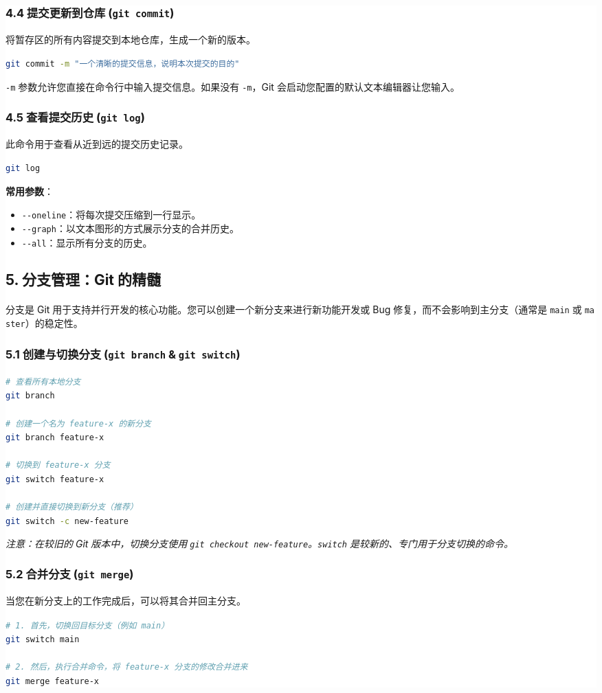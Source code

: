 ### 4.4 提交更新到仓库 (`git commit`)

将暂存区的所有内容提交到本地仓库，生成一个新的版本。

```bash
git commit -m "一个清晰的提交信息，说明本次提交的目的"
```

`-m` 参数允许您直接在命令行中输入提交信息。如果没有 `-m`，Git 会启动您配置的默认文本编辑器让您输入。

### 4.5 查看提交历史 (`git log`)

此命令用于查看从近到远的提交历史记录。

```bash
git log
```

**常用参数**：

  - `--oneline`：将每次提交压缩到一行显示。
  - `--graph`：以文本图形的方式展示分支的合并历史。
  - `--all`：显示所有分支的历史。

## 5\. 分支管理：Git 的精髓

分支是 Git 用于支持并行开发的核心功能。您可以创建一个新分支来进行新功能开发或 Bug 修复，而不会影响到主分支（通常是 `main` 或 `master`）的稳定性。

### 5.1 创建与切换分支 (`git branch` & `git switch`)

```bash
# 查看所有本地分支
git branch

# 创建一个名为 feature-x 的新分支
git branch feature-x

# 切换到 feature-x 分支
git switch feature-x

# 创建并直接切换到新分支（推荐）
git switch -c new-feature
```

*注意：在较旧的 Git 版本中，切换分支使用 `git checkout new-feature`。`switch` 是较新的、专门用于分支切换的命令。*

### 5.2 合并分支 (`git merge`)

当您在新分支上的工作完成后，可以将其合并回主分支。

```bash
# 1. 首先，切换回目标分支（例如 main）
git switch main

# 2. 然后，执行合并命令，将 feature-x 分支的修改合并进来
git merge feature-x
```
